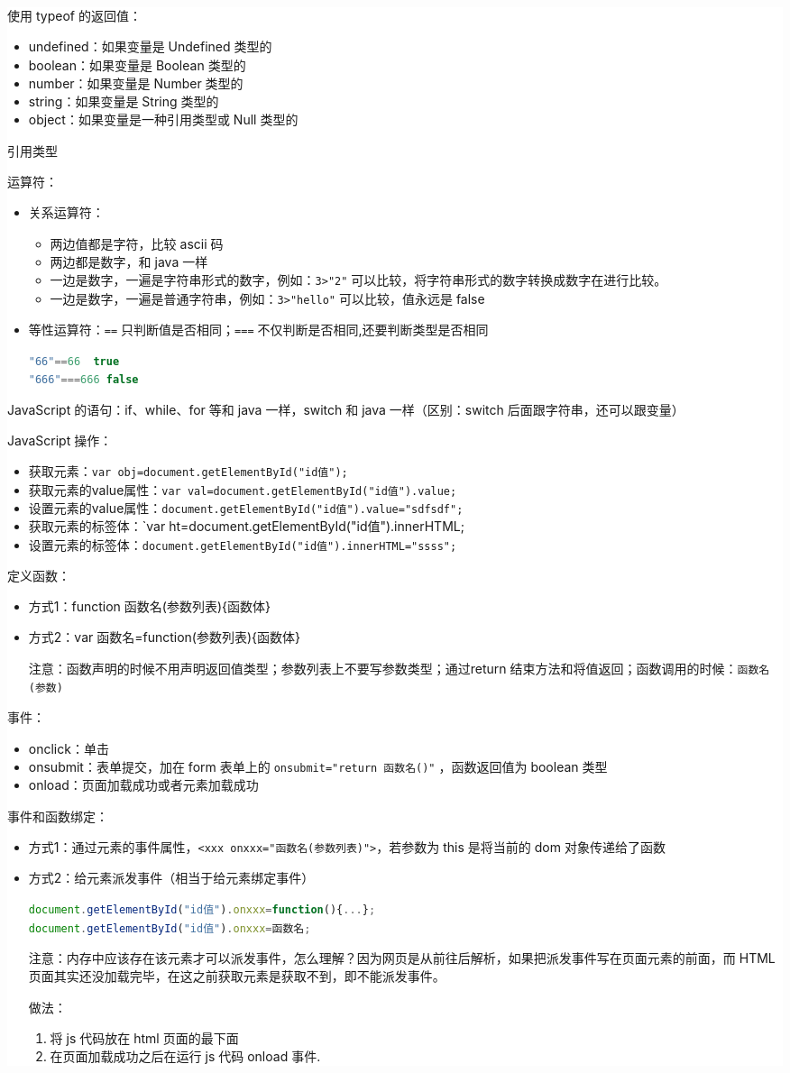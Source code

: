 使用 typeof 的返回值：

- undefined：如果变量是 Undefined 类型的 
- boolean：如果变量是 Boolean 类型的 
- number：如果变量是 Number 类型的 
- string：如果变量是 String 类型的 
- object：如果变量是一种引用类型或 Null 类型的 

引用类型

运算符：

- 关系运算符：
    - 两边值都是字符，比较 ascii 码
    - 两边都是数字，和 java 一样
    - 一边是数字，一遍是字符串形式的数字，例如：`3>"2"` 可以比较，将字符串形式的数字转换成数字在进行比较。
    - 一边是数字，一遍是普通字符串，例如：`3>"hello"` 可以比较，值永远是 false

- 等性运算符：`==` 只判断值是否相同；`===` 不仅判断是否相同,还要判断类型是否相同
  ``` js
  "66"==66  true
  "666"===666 false
  ```

JavaScript 的语句：if、while、for 等和 java 一样，switch 和 java 一样（区别：switch 后面跟字符串，还可以跟变量）

JavaScript 操作：

- 获取元素：`var obj=document.getElementById("id值");`
- 获取元素的value属性：`var val=document.getElementById("id值").value;`
- 设置元素的value属性：`document.getElementById("id值").value="sdfsdf";`
- 获取元素的标签体：`var ht=document.getElementById("id值").innerHTML;
- 设置元素的标签体：`document.getElementById("id值").innerHTML="ssss";`

定义函数：

- 方式1：function 函数名(参数列表){函数体}
- 方式2：var 函数名=function(参数列表){函数体}

  注意：函数声明的时候不用声明返回值类型；参数列表上不要写参数类型；通过return 结束方法和将值返回；函数调用的时候：`函数名(参数)`

事件：

- onclick：单击
- onsubmit：表单提交，加在 form 表单上的 `onsubmit="return 函数名()"` ，函数返回值为 boolean 类型
- onload：页面加载成功或者元素加载成功

事件和函数绑定：

- 方式1：通过元素的事件属性，`<xxx onxxx="函数名(参数列表)">`，若参数为 this 是将当前的 dom 对象传递给了函数

- 方式2：给元素派发事件（相当于给元素绑定事件）

  ``` js
  document.getElementById("id值").onxxx=function(){...};
  document.getElementById("id值").onxxx=函数名;
  ```
  注意：内存中应该存在该元素才可以派发事件，怎么理解？因为网页是从前往后解析，如果把派发事件写在页面元素的前面，而 HTML 页面其实还没加载完毕，在这之前获取元素是获取不到，即不能派发事件。

   做法：	
  1. 将 js 代码放在 html 页面的最下面
  2. 在页面加载成功之后在运行 js 代码  onload 事件.
    ​
